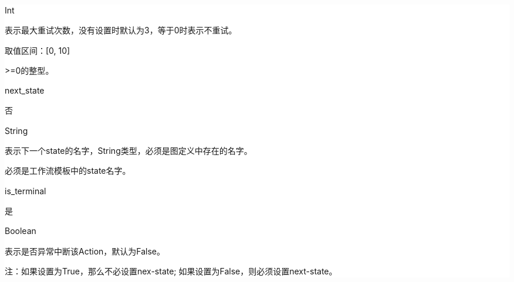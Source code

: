 </td>
<td class="cellrowborder" valign="top" width="10.73%" headers="mcps1.2.6.1.3 "><p id="p1685512274519"><a name="p1685512274519"></a><a name="p1685512274519"></a>Int</p>
</td>
<td class="cellrowborder" valign="top" width="29.94%" headers="mcps1.2.6.1.4 "><p id="p98557204511"><a name="p98557204511"></a><a name="p98557204511"></a><span>表示最大重试次数</span>，<span>没有设置时默认为3</span>，<span>等于0时表示不重试。</span></p>
<p id="p1885517294512"><a name="p1885517294512"></a><a name="p1885517294512"></a>取值区间：[0, 10]</p>
</td>
<td class="cellrowborder" valign="top" width="33.7%" headers="mcps1.2.6.1.5 "><p id="p88551228451"><a name="p88551228451"></a><a name="p88551228451"></a><span>&gt;</span><span>=0的整型</span>。</p>
</td>
</tr>
<tr id="row14855125452"><td class="cellrowborder" valign="top" width="16.43%" headers="mcps1.2.6.1.1 "><p id="p1785516219450"><a name="p1785516219450"></a><a name="p1785516219450"></a><span>next_state</span></p>
</td>
<td class="cellrowborder" valign="top" width="9.2%" headers="mcps1.2.6.1.2 "><p id="p178559214516"><a name="p178559214516"></a><a name="p178559214516"></a>否</p>
</td>
<td class="cellrowborder" valign="top" width="10.73%" headers="mcps1.2.6.1.3 "><p id="p1785522134516"><a name="p1785522134516"></a><a name="p1785522134516"></a>String</p>
</td>
<td class="cellrowborder" valign="top" width="29.94%" headers="mcps1.2.6.1.4 "><p id="p17855142134515"><a name="p17855142134515"></a><a name="p17855142134515"></a><span>表示下一个state的名字，String类型，必须是图定义中存在的名字</span>。</p>
</td>
<td class="cellrowborder" valign="top" width="33.7%" headers="mcps1.2.6.1.5 "><p id="p185512274518"><a name="p185512274518"></a><a name="p185512274518"></a>必须是工作流模板中的state名字。</p>
</td>
</tr>
<tr id="row385572174514"><td class="cellrowborder" valign="top" width="16.43%" headers="mcps1.2.6.1.1 "><p id="p17855825457"><a name="p17855825457"></a><a name="p17855825457"></a>is_terminal</p>
</td>
<td class="cellrowborder" valign="top" width="9.2%" headers="mcps1.2.6.1.2 "><p id="p18855152174518"><a name="p18855152174518"></a><a name="p18855152174518"></a>是</p>
</td>
<td class="cellrowborder" valign="top" width="10.73%" headers="mcps1.2.6.1.3 "><p id="p1685502124517"><a name="p1685502124517"></a><a name="p1685502124517"></a>Boolean</p>
</td>
<td class="cellrowborder" valign="top" width="29.94%" headers="mcps1.2.6.1.4 "><p id="p168556274518"><a name="p168556274518"></a><a name="p168556274518"></a><span>表示是否异常中断该Action</span>，默认为False。</p>
</td>
<td class="cellrowborder" valign="top" width="33.7%" headers="mcps1.2.6.1.5 "><p id="p2855123453"><a name="p2855123453"></a><a name="p2855123453"></a>注：如果设置为True，那么不必设置nex-state; 如果设置为False，则必须设置next-state。</p>
</td>
</tr>
</tbody>
</table>
